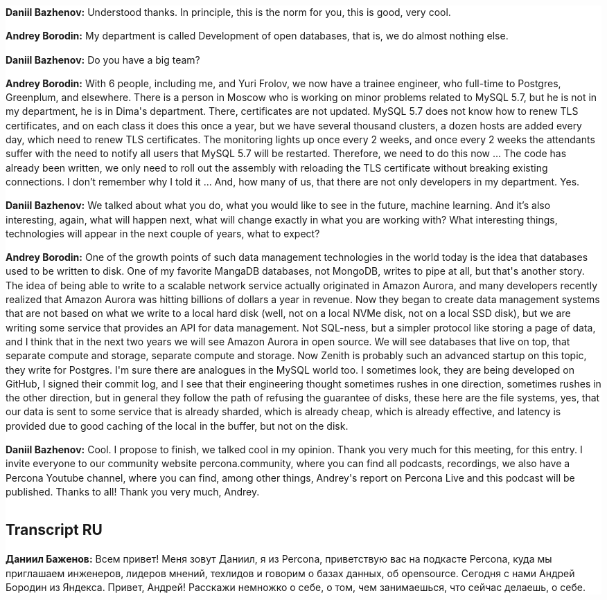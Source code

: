 **Daniil Bazhenov:**
Understood thanks. In principle, this is the norm for you, this is good, very cool.
 
**Andrey Borodin:**
My department is called Development of open databases, that is, we do almost nothing else.
 
**Daniil Bazhenov:**
Do you have a big team?
 
**Andrey Borodin:**
With 6 people, including me, and Yuri Frolov, we now have a trainee engineer, who full-time to Postgres, Greenplum, and elsewhere. There is a person in Moscow who is working on minor problems related to MySQL 5.7, but he is not in my department, he is in Dima's department. There, certificates are not updated. MySQL 5.7 does not know how to renew TLS certificates, and on each class it does this once a year, but we have several thousand clusters, a dozen hosts are added every day, which need to renew TLS certificates. The monitoring lights up once every 2 weeks, and once every 2 weeks the attendants suffer with the need to notify all users that MySQL 5.7 will be restarted. Therefore, we need to do this now ... The code has already been written, we only need to roll out the assembly with reloading the TLS certificate without breaking existing connections. I don’t remember why I told it ... And, how many of us, that there are not only developers in my department. Yes.
 
**Daniil Bazhenov:**
We talked about what you do, what you would like to see in the future, machine learning. And it’s also interesting, again, what will happen next, what will change exactly in what you are working with? What interesting things, technologies will appear in the next couple of years, what to expect?
 
**Andrey Borodin:**
One of the growth points of such data management technologies in the world today is the idea that databases used to be written to disk. One of my favorite MangaDB databases, not MongoDB, writes to pipe at all, but that's another story. The idea of being able to write to a scalable network service actually originated in Amazon Aurora, and many developers recently realized that Amazon Aurora was hitting billions of dollars a year in revenue. Now they began to create data management systems that are not based on what we write to a local hard disk (well, not on a local NVMe disk, not on a local SSD disk), but we are writing some service that provides an API for data management. Not SQL-ness, but a simpler protocol like storing a page of data, and I think that in the next two years we will see Amazon Aurora in open source. We will see databases that live on top, that separate compute and storage, separate compute and storage. Now Zenith is probably such an advanced startup on this topic, they write for Postgres. I'm sure there are analogues in the MySQL world too. I sometimes look, they are being developed on GitHub, I signed their commit log, and I see that their engineering thought sometimes rushes in one direction, sometimes rushes in the other direction, but in general they follow the path of refusing the guarantee of disks, these here are the file systems, yes, that our data is sent to some service that is already sharded, which is already cheap, which is already effective, and latency is provided due to good caching of the local in the buffer, but not on the disk. 
 
**Daniil Bazhenov:**
Cool. I propose to finish, we talked cool in my opinion. Thank you very much for this meeting, for this entry. I invite everyone to our community website percona.community, where you can find all podcasts, recordings, we also have a Percona Youtube channel, where you can find, among other things, Andrey's report on Percona Live and this podcast will be published. Thanks to all! Thank you very much, Andrey.

## Transcript RU

**Даниил Баженов:**
Всем привет! Меня зовут Даниил, я из Percona, приветствую вас на подкасте Percona, куда мы приглашаем инженеров, лидеров мнений, техлидов и говорим о базах данных, об opensource. Сегодня с нами Андрей Бородин из Яндекса. Привет, Андрей! Расскажи немножко о себе, о том, чем занимаешься, что сейчас делаешь, о себе.
